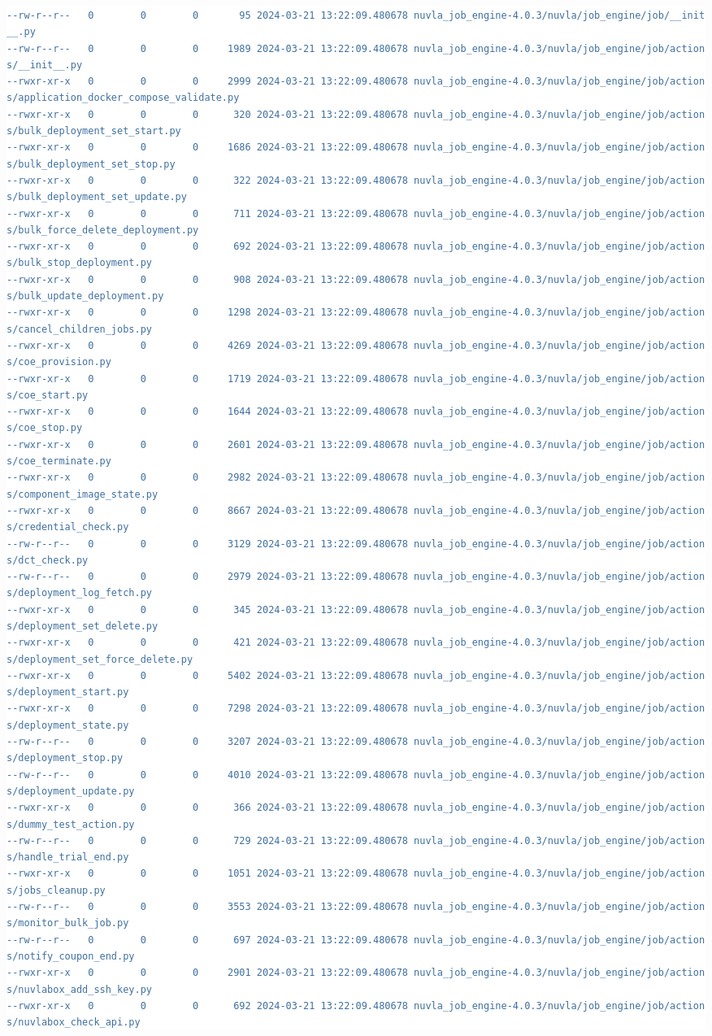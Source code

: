 ```diff
--rw-r--r--   0        0        0       95 2024-03-21 13:22:09.480678 nuvla_job_engine-4.0.3/nuvla/job_engine/job/__init__.py
--rw-r--r--   0        0        0     1989 2024-03-21 13:22:09.480678 nuvla_job_engine-4.0.3/nuvla/job_engine/job/actions/__init__.py
--rwxr-xr-x   0        0        0     2999 2024-03-21 13:22:09.480678 nuvla_job_engine-4.0.3/nuvla/job_engine/job/actions/application_docker_compose_validate.py
--rwxr-xr-x   0        0        0      320 2024-03-21 13:22:09.480678 nuvla_job_engine-4.0.3/nuvla/job_engine/job/actions/bulk_deployment_set_start.py
--rwxr-xr-x   0        0        0     1686 2024-03-21 13:22:09.480678 nuvla_job_engine-4.0.3/nuvla/job_engine/job/actions/bulk_deployment_set_stop.py
--rwxr-xr-x   0        0        0      322 2024-03-21 13:22:09.480678 nuvla_job_engine-4.0.3/nuvla/job_engine/job/actions/bulk_deployment_set_update.py
--rwxr-xr-x   0        0        0      711 2024-03-21 13:22:09.480678 nuvla_job_engine-4.0.3/nuvla/job_engine/job/actions/bulk_force_delete_deployment.py
--rwxr-xr-x   0        0        0      692 2024-03-21 13:22:09.480678 nuvla_job_engine-4.0.3/nuvla/job_engine/job/actions/bulk_stop_deployment.py
--rwxr-xr-x   0        0        0      908 2024-03-21 13:22:09.480678 nuvla_job_engine-4.0.3/nuvla/job_engine/job/actions/bulk_update_deployment.py
--rwxr-xr-x   0        0        0     1298 2024-03-21 13:22:09.480678 nuvla_job_engine-4.0.3/nuvla/job_engine/job/actions/cancel_children_jobs.py
--rwxr-xr-x   0        0        0     4269 2024-03-21 13:22:09.480678 nuvla_job_engine-4.0.3/nuvla/job_engine/job/actions/coe_provision.py
--rwxr-xr-x   0        0        0     1719 2024-03-21 13:22:09.480678 nuvla_job_engine-4.0.3/nuvla/job_engine/job/actions/coe_start.py
--rwxr-xr-x   0        0        0     1644 2024-03-21 13:22:09.480678 nuvla_job_engine-4.0.3/nuvla/job_engine/job/actions/coe_stop.py
--rwxr-xr-x   0        0        0     2601 2024-03-21 13:22:09.480678 nuvla_job_engine-4.0.3/nuvla/job_engine/job/actions/coe_terminate.py
--rwxr-xr-x   0        0        0     2982 2024-03-21 13:22:09.480678 nuvla_job_engine-4.0.3/nuvla/job_engine/job/actions/component_image_state.py
--rwxr-xr-x   0        0        0     8667 2024-03-21 13:22:09.480678 nuvla_job_engine-4.0.3/nuvla/job_engine/job/actions/credential_check.py
--rw-r--r--   0        0        0     3129 2024-03-21 13:22:09.480678 nuvla_job_engine-4.0.3/nuvla/job_engine/job/actions/dct_check.py
--rw-r--r--   0        0        0     2979 2024-03-21 13:22:09.480678 nuvla_job_engine-4.0.3/nuvla/job_engine/job/actions/deployment_log_fetch.py
--rwxr-xr-x   0        0        0      345 2024-03-21 13:22:09.480678 nuvla_job_engine-4.0.3/nuvla/job_engine/job/actions/deployment_set_delete.py
--rwxr-xr-x   0        0        0      421 2024-03-21 13:22:09.480678 nuvla_job_engine-4.0.3/nuvla/job_engine/job/actions/deployment_set_force_delete.py
--rwxr-xr-x   0        0        0     5402 2024-03-21 13:22:09.480678 nuvla_job_engine-4.0.3/nuvla/job_engine/job/actions/deployment_start.py
--rwxr-xr-x   0        0        0     7298 2024-03-21 13:22:09.480678 nuvla_job_engine-4.0.3/nuvla/job_engine/job/actions/deployment_state.py
--rw-r--r--   0        0        0     3207 2024-03-21 13:22:09.480678 nuvla_job_engine-4.0.3/nuvla/job_engine/job/actions/deployment_stop.py
--rw-r--r--   0        0        0     4010 2024-03-21 13:22:09.480678 nuvla_job_engine-4.0.3/nuvla/job_engine/job/actions/deployment_update.py
--rwxr-xr-x   0        0        0      366 2024-03-21 13:22:09.480678 nuvla_job_engine-4.0.3/nuvla/job_engine/job/actions/dummy_test_action.py
--rw-r--r--   0        0        0      729 2024-03-21 13:22:09.480678 nuvla_job_engine-4.0.3/nuvla/job_engine/job/actions/handle_trial_end.py
--rwxr-xr-x   0        0        0     1051 2024-03-21 13:22:09.480678 nuvla_job_engine-4.0.3/nuvla/job_engine/job/actions/jobs_cleanup.py
--rw-r--r--   0        0        0     3553 2024-03-21 13:22:09.480678 nuvla_job_engine-4.0.3/nuvla/job_engine/job/actions/monitor_bulk_job.py
--rw-r--r--   0        0        0      697 2024-03-21 13:22:09.480678 nuvla_job_engine-4.0.3/nuvla/job_engine/job/actions/notify_coupon_end.py
--rwxr-xr-x   0        0        0     2901 2024-03-21 13:22:09.480678 nuvla_job_engine-4.0.3/nuvla/job_engine/job/actions/nuvlabox_add_ssh_key.py
--rwxr-xr-x   0        0        0      692 2024-03-21 13:22:09.480678 nuvla_job_engine-4.0.3/nuvla/job_engine/job/actions/nuvlabox_check_api.py
```